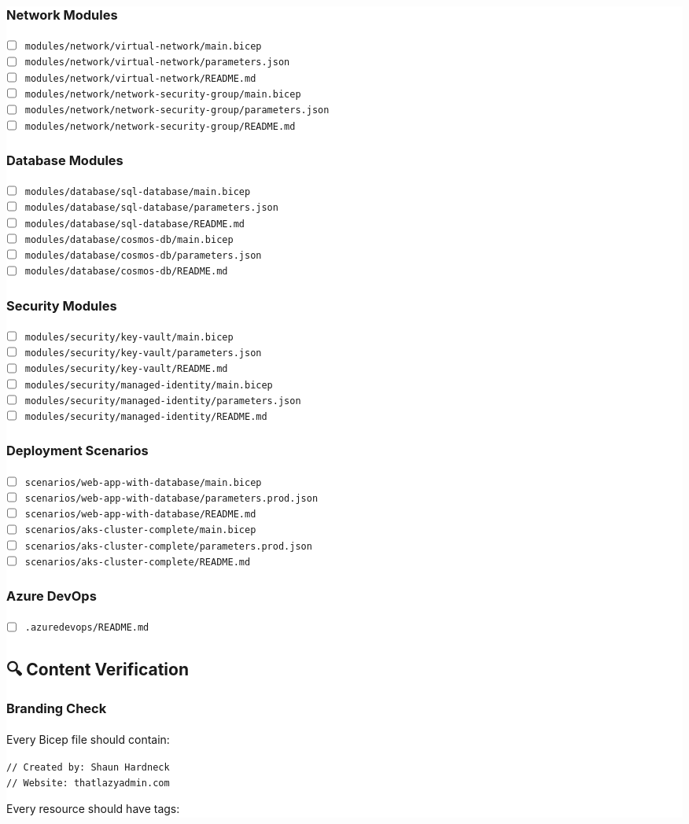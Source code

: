 ### Network Modules

- [ ] `modules/network/virtual-network/main.bicep`
- [ ] `modules/network/virtual-network/parameters.json`
- [ ] `modules/network/virtual-network/README.md`
- [ ] `modules/network/network-security-group/main.bicep`
- [ ] `modules/network/network-security-group/parameters.json`
- [ ] `modules/network/network-security-group/README.md`

### Database Modules

- [ ] `modules/database/sql-database/main.bicep`
- [ ] `modules/database/sql-database/parameters.json`
- [ ] `modules/database/sql-database/README.md`
- [ ] `modules/database/cosmos-db/main.bicep`
- [ ] `modules/database/cosmos-db/parameters.json`
- [ ] `modules/database/cosmos-db/README.md`

### Security Modules

- [ ] `modules/security/key-vault/main.bicep`
- [ ] `modules/security/key-vault/parameters.json`
- [ ] `modules/security/key-vault/README.md`
- [ ] `modules/security/managed-identity/main.bicep`
- [ ] `modules/security/managed-identity/parameters.json`
- [ ] `modules/security/managed-identity/README.md`

### Deployment Scenarios

- [ ] `scenarios/web-app-with-database/main.bicep`
- [ ] `scenarios/web-app-with-database/parameters.prod.json`
- [ ] `scenarios/web-app-with-database/README.md`
- [ ] `scenarios/aks-cluster-complete/main.bicep`
- [ ] `scenarios/aks-cluster-complete/parameters.prod.json`
- [ ] `scenarios/aks-cluster-complete/README.md`

### Azure DevOps

- [ ] `.azuredevops/README.md`

## 🔍 Content Verification

### Branding Check

Every Bicep file should contain:

```bicep
// Created by: Shaun Hardneck
// Website: thatlazyadmin.com
```

Every resource should have tags:
